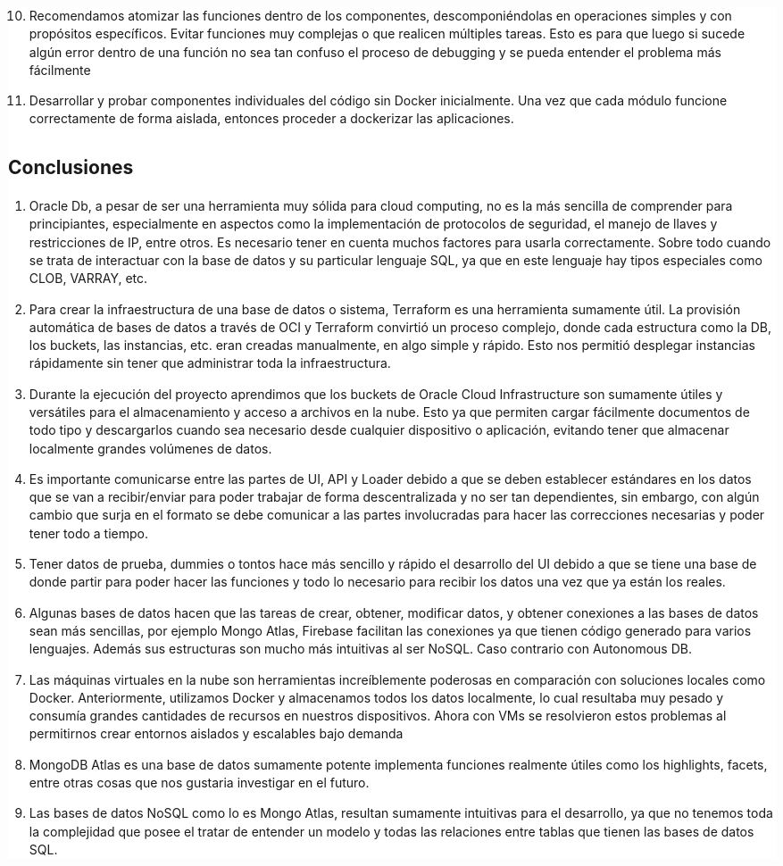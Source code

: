 10. Recomendamos atomizar las funciones dentro de los componentes, descomponiéndolas en operaciones simples y con propósitos específicos. Evitar funciones muy complejas o que realicen múltiples tareas. Esto es para que luego si sucede algún error dentro de una función no sea tan confuso el proceso de debugging y se pueda entender el problema más fácilmente

11. Desarrollar y probar componentes individuales del código sin Docker inicialmente. Una vez que cada módulo funcione correctamente de forma aislada, entonces proceder a dockerizar las aplicaciones.

## Conclusiones

1. Oracle Db, a pesar de ser una herramienta muy sólida para cloud computing, no es la más sencilla de comprender para principiantes, especialmente en aspectos como la implementación de protocolos de seguridad, el manejo de llaves y restricciones de IP, entre otros. Es necesario tener en cuenta muchos factores para usarla correctamente. Sobre todo cuando se trata de interactuar con la base de datos y su particular lenguaje SQL, ya que en este lenguaje hay tipos especiales como CLOB, VARRAY, etc.

2. Para crear la infraestructura de una base de datos o sistema, Terraform es una herramienta sumamente útil. La provisión automática de bases de datos a través de OCI y Terraform convirtió un proceso complejo, donde cada estructura como la DB, los buckets, las instancias, etc. eran creadas manualmente, en algo simple y rápido. Esto nos permitió desplegar instancias rápidamente sin tener que administrar toda la infraestructura.

3. Durante la ejecución del proyecto aprendimos que los buckets de Oracle Cloud Infrastructure son sumamente útiles y versátiles para el almacenamiento y acceso a archivos en la nube. Esto ya que permiten cargar fácilmente documentos de todo tipo y descargarlos cuando sea necesario desde cualquier dispositivo o aplicación, evitando tener que almacenar localmente grandes volúmenes de datos.

4. Es importante comunicarse entre las partes de UI, API y Loader debido a que se deben establecer estándares en los datos que se van a recibir/enviar para poder trabajar de forma descentralizada y no ser tan dependientes, sin embargo, con algún cambio que surja en el formato se debe comunicar a las partes involucradas para hacer las correcciones necesarias y poder tener todo a tiempo.

5. Tener datos de prueba, dummies o tontos hace más sencillo y rápido el desarrollo del UI debido a que se tiene una base de donde partir para poder hacer las funciones y todo lo necesario para recibir los datos una vez que ya están los reales.

6. Algunas bases de datos hacen que las tareas de crear, obtener, modificar datos, y obtener conexiones a las bases de datos sean más sencillas, por ejemplo Mongo Atlas, Firebase facilitan las conexiones ya que tienen código generado para varios lenguajes. Además sus estructuras son mucho más intuitivas al ser NoSQL. Caso contrario con Autonomous DB.

7. Las máquinas virtuales en la nube son herramientas increíblemente poderosas en comparación con soluciones locales como Docker. Anteriormente, utilizamos Docker y almacenamos todos los datos localmente, lo cual resultaba muy pesado y consumía grandes cantidades de recursos en nuestros dispositivos. Ahora con VMs se resolvieron estos problemas al permitirnos crear entornos aislados y escalables bajo demanda

8. MongoDB Atlas es una base de datos sumamente potente implementa funciones realmente útiles como los highlights, facets, entre otras cosas que nos gustaria investigar en el futuro.

9. Las bases de datos NoSQL como lo es Mongo Atlas, resultan sumamente intuitivas para el desarrollo, ya que no tenemos toda la complejidad que posee el tratar de entender un modelo y todas las relaciones entre tablas que tienen las bases de datos SQL.

